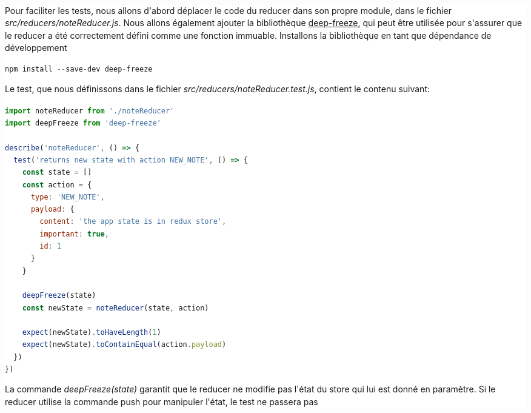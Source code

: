Pour faciliter les tests, nous allons d'abord déplacer le code du reducer dans son propre module, dans le fichier <i>src/reducers/noteReducer.js</i>. Nous allons également ajouter la bibliothèque [deep-freeze](https://www.npmjs.com/package/deep-freeze), qui peut être utilisée pour s'assurer que le reducer a été correctement défini comme une fonction immuable.
Installons la bibliothèque en tant que dépendance de développement

```js
npm install --save-dev deep-freeze
```

Le test, que nous définissons dans le fichier <i>src/reducers/noteReducer.test.js</i>, contient le contenu suivant:

```js
import noteReducer from './noteReducer'
import deepFreeze from 'deep-freeze'

describe('noteReducer', () => {
  test('returns new state with action NEW_NOTE', () => {
    const state = []
    const action = {
      type: 'NEW_NOTE',
      payload: {
        content: 'the app state is in redux store',
        important: true,
        id: 1
      }
    }

    deepFreeze(state)
    const newState = noteReducer(state, action)

    expect(newState).toHaveLength(1)
    expect(newState).toContainEqual(action.payload)
  })
})
```

La commande <i>deepFreeze(state)</i> garantit que le reducer ne modifie pas l'état du store qui lui est donné en paramètre. Si le reducer utilise la commande push pour manipuler l'état, le test ne passera pas
